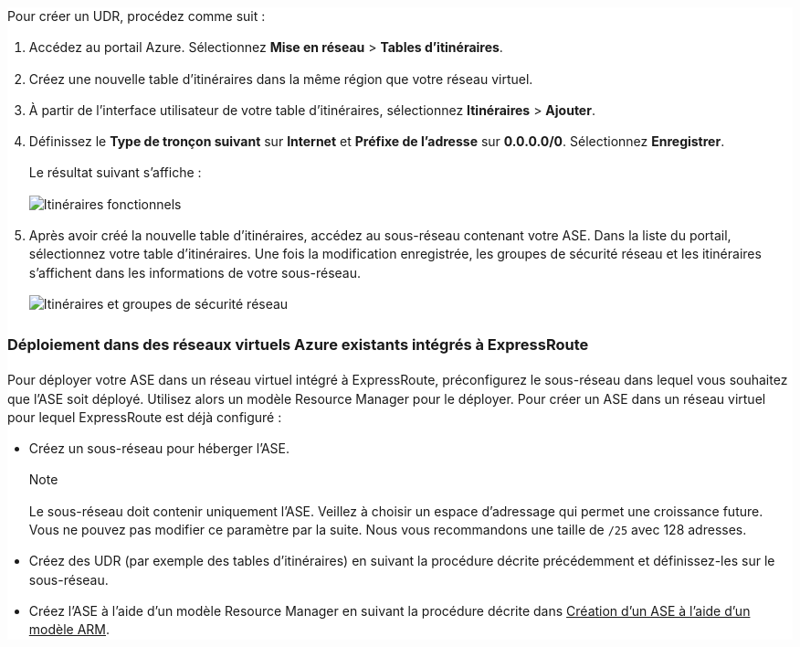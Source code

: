 Pour créer un UDR, procédez comme suit :

1. Accédez au portail Azure. Sélectionnez **Mise en réseau** > **Tables d’itinéraires**.

2. Créez une nouvelle table d’itinéraires dans la même région que votre réseau virtuel.

3. À partir de l’interface utilisateur de votre table d’itinéraires, sélectionnez **Itinéraires** > **Ajouter**.

4. Définissez le **Type de tronçon suivant** sur **Internet** et **Préfixe de l’adresse** sur **0.0.0.0/0**. Sélectionnez **Enregistrer**.

    Le résultat suivant s’affiche :

    ![Itinéraires fonctionnels][6]

5. Après avoir créé la nouvelle table d’itinéraires, accédez au sous-réseau contenant votre ASE. Dans la liste du portail, sélectionnez votre table d’itinéraires. Une fois la modification enregistrée, les groupes de sécurité réseau et les itinéraires s’affichent dans les informations de votre sous-réseau.

    ![Itinéraires et groupes de sécurité réseau][7]

### <a name="deploy-into-existing-azure-virtual-networks-that-are-integrated-with-expressroute"></a>Déploiement dans des réseaux virtuels Azure existants intégrés à ExpressRoute ###

Pour déployer votre ASE dans un réseau virtuel intégré à ExpressRoute, préconfigurez le sous-réseau dans lequel vous souhaitez que l’ASE soit déployé. Utilisez alors un modèle Resource Manager pour le déployer. Pour créer un ASE dans un réseau virtuel pour lequel ExpressRoute est déjà configuré :

- Créez un sous-réseau pour héberger l’ASE.

    > [!NOTE]
    > Le sous-réseau doit contenir uniquement l’ASE. Veillez à choisir un espace d’adressage qui permet une croissance future. Vous ne pouvez pas modifier ce paramètre par la suite. Nous vous recommandons une taille de `/25` avec 128 adresses.

- Créez des UDR (par exemple des tables d’itinéraires) en suivant la procédure décrite précédemment et définissez-les sur le sous-réseau.
- Créez l’ASE à l’aide d’un modèle Resource Manager en suivant la procédure décrite dans [Création d’un ASE à l’aide d’un modèle ARM][MakeASEfromTemplate].


[1]: ./media/network_considerations_with_an_app_service_environment/networkase-overflow.png
[2]: ./media/network_considerations_with_an_app_service_environment/networkase-overflow2.png
[3]: ./media/network_considerations_with_an_app_service_environment/networkase-ipaddresses.png
[4]: ./media/network_considerations_with_an_app_service_environment/networkase-inboundnsg.png
[5]: ./media/network_considerations_with_an_app_service_environment/networkase-outboundnsg.png
[6]: ./media/network_considerations_with_an_app_service_environment/networkase-udr.png
[7]: ./media/network_considerations_with_an_app_service_environment/networkase-subnet.png


[Intro]: ./intro.md
[MakeExternalASE]: ./create-external-ase.md
[MakeASEfromTemplate]: ./create-from-template.md
[MakeILBASE]: ./create-ilb-ase.md
[ASENetwork]: ./network-info.md
[UsingASE]: ./using-an-ase.md
[UDRs]: ../../virtual-network/virtual-networks-udr-overview.md
[NSGs]: ../../virtual-network/virtual-networks-nsg.md
[ConfigureASEv1]: app-service-web-configure-an-app-service-environment.md
[ASEv1Intro]: app-service-app-service-environment-intro.md
[mobileapps]: ../../app-service-mobile/app-service-mobile-value-prop.md
[Functions]: ../../azure-functions/index.yml
[Pricing]: http://azure.microsoft.com/pricing/details/app-service/
[ARMOverview]: ../../azure-resource-manager/resource-group-overview.md
[ConfigureSSL]: ../web-sites-purchase-ssl-web-site.md
[Kudu]: http://azure.microsoft.com/resources/videos/super-secret-kudu-debug-console-for-azure-web-sites/
[ASEWAF]: app-service-app-service-environment-web-application-firewall.md
[AppGW]: ../../application-gateway/application-gateway-web-application-firewall-overview.md
[ASEManagement]: ./management-addresses.md

